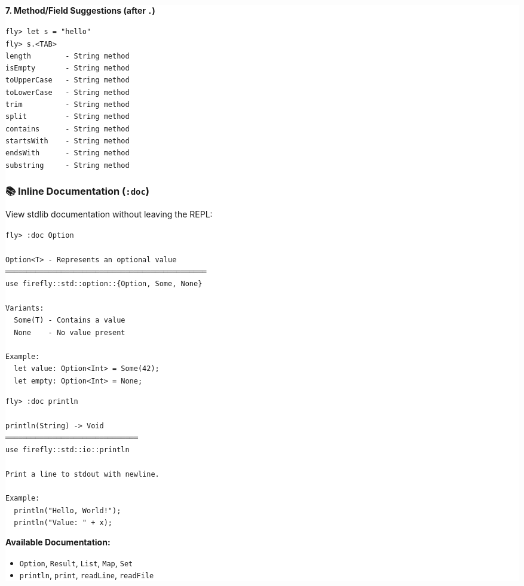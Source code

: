 **7. Method/Field Suggestions (after `.`)**
```
fly> let s = "hello"
fly> s.<TAB>
length        - String method
isEmpty       - String method
toUpperCase   - String method
toLowerCase   - String method
trim          - String method
split         - String method
contains      - String method
startsWith    - String method
endsWith      - String method
substring     - String method
```

### 📚 Inline Documentation (`:doc`)

View stdlib documentation without leaving the REPL:

```firefly
fly> :doc Option

Option<T> - Represents an optional value
═══════════════════════════════════════════════
use firefly::std::option::{Option, Some, None}

Variants:
  Some(T) - Contains a value
  None    - No value present

Example:
  let value: Option<Int> = Some(42);
  let empty: Option<Int> = None;
```

```firefly
fly> :doc println

println(String) -> Void
═══════════════════════════════
use firefly::std::io::println

Print a line to stdout with newline.

Example:
  println("Hello, World!");
  println("Value: " + x);
```

**Available Documentation:**
- `Option`, `Result`, `List`, `Map`, `Set`
- `println`, `print`, `readLine`, `readFile`

